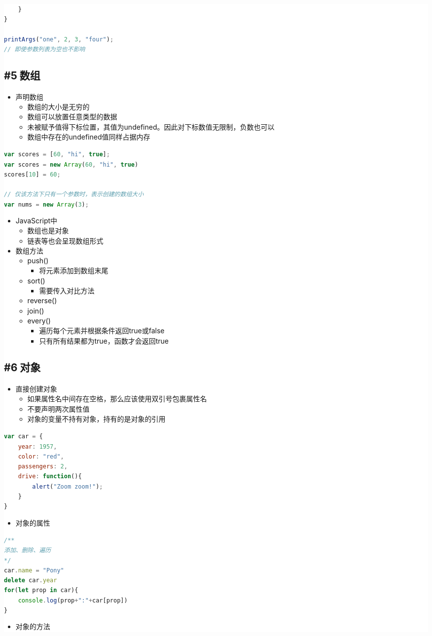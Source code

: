 ```js
	}
}

printArgs("one", 2, 3, "four");
// 即使参数列表为空也不影响
```


## #5 数组
- 声明数组
	- 数组的大小是无穷的
	- 数组可以放置任意类型的数据
	- 未被赋予值得下标位置，其值为undefined。因此对下标数值无限制，负数也可以
	- 数组中存在的undefined值同样占据内存
```js
var scores = [60, "hi", true];
var scores = new Array(60, "hi", true)
scores[10] = 60;

// 仅该方法下只有一个参数时，表示创建的数组大小
var nums = new Array(3);
```
- JavaScript中
	- 数组也是对象
	- 链表等也会呈现数组形式
- 数组方法
	- push()
		- 将元素添加到数组末尾
	- sort()
		- 需要传入对比方法
	- reverse()
	- join()
	- every()
		- 遍历每个元素并根据条件返回true或false
		- 只有所有结果都为true，函数才会返回true


## #6 对象
- 直接创建对象
	- 如果属性名中间存在空格，那么应该使用双引号包裹属性名
	- 不要声明两次属性值
	- 对象的变量不持有对象，持有的是对象的引用
```js
var car = {
	year: 1957,
	color: "red",
	passengers: 2,
	drive: function(){
		alert("Zoom zoom!");
	}
}
```
- 对象的属性
```js
/**
添加、删除、遍历
*/
car.name = "Pony"
delete car.year
for(let prop in car){
	console.log(prop+":"+car[prop])
}
```
- 对象的方法